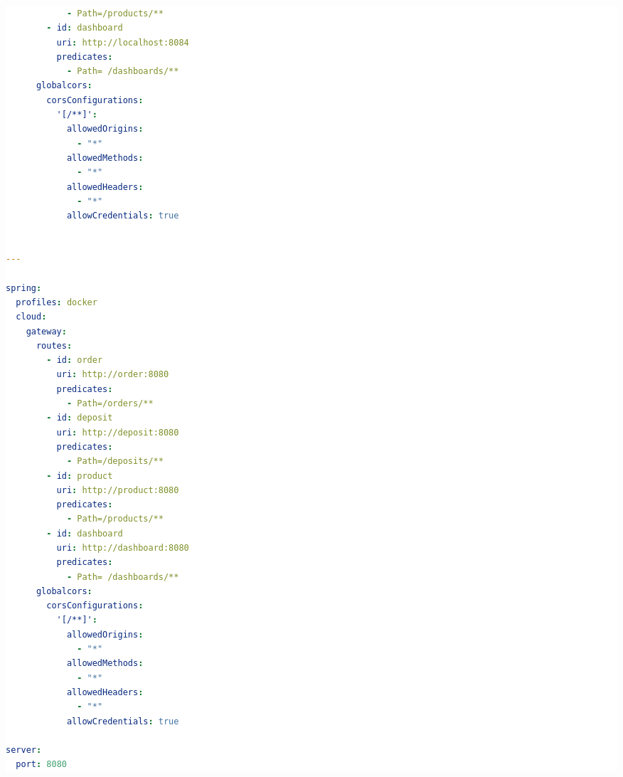 ```yml
            - Path=/products/** 
        - id: dashboard
          uri: http://localhost:8084
          predicates:
            - Path= /dashboards/**
      globalcors:
        corsConfigurations:
          '[/**]':
            allowedOrigins:
              - "*"
            allowedMethods:
              - "*"
            allowedHeaders:
              - "*"
            allowCredentials: true


---

spring:
  profiles: docker
  cloud:
    gateway:
      routes:
        - id: order
          uri: http://order:8080
          predicates:
            - Path=/orders/** 
        - id: deposit
          uri: http://deposit:8080
          predicates:
            - Path=/deposits/** 
        - id: product
          uri: http://product:8080
          predicates:
            - Path=/products/** 
        - id: dashboard
          uri: http://dashboard:8080
          predicates:
            - Path= /dashboards/**
      globalcors:
        corsConfigurations:
          '[/**]':
            allowedOrigins:
              - "*"
            allowedMethods:
              - "*"
            allowedHeaders:
              - "*"
            allowCredentials: true

server:
  port: 8080
```
